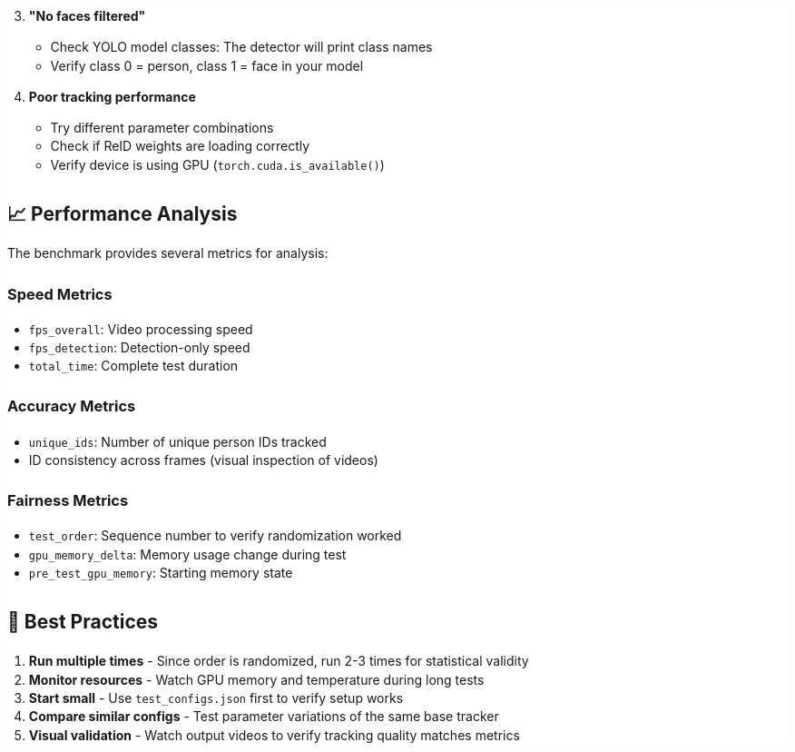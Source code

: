 3. **"No faces filtered"**
   - Check YOLO model classes: The detector will print class names
   - Verify class 0 = person, class 1 = face in your model

4. **Poor tracking performance**
   - Try different parameter combinations
   - Check if ReID weights are loading correctly
   - Verify device is using GPU (`torch.cuda.is_available()`)

## 📈 **Performance Analysis**

The benchmark provides several metrics for analysis:

### **Speed Metrics**
- `fps_overall`: Video processing speed  
- `fps_detection`: Detection-only speed
- `total_time`: Complete test duration

### **Accuracy Metrics**  
- `unique_ids`: Number of unique person IDs tracked
- ID consistency across frames (visual inspection of videos)

### **Fairness Metrics**
- `test_order`: Sequence number to verify randomization worked
- `gpu_memory_delta`: Memory usage change during test
- `pre_test_gpu_memory`: Starting memory state

## 🎯 **Best Practices**

1. **Run multiple times** - Since order is randomized, run 2-3 times for statistical validity
2. **Monitor resources** - Watch GPU memory and temperature during long tests  
3. **Start small** - Use `test_configs.json` first to verify setup works
4. **Compare similar configs** - Test parameter variations of the same base tracker
5. **Visual validation** - Watch output videos to verify tracking quality matches metrics 